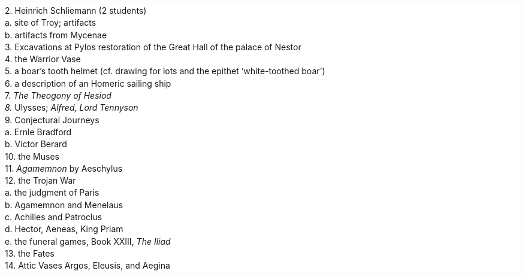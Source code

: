 <dt>
2. Heinrich Schliemann (2 students)
<dt>
a. site of Troy; artifacts
<dt>
b. artifacts from Mycenae
<dt>
3. Excavations at Pylos restoration of the Great Hall of the palace of Nestor
<dt>
4. the Warrior Vase
<dt>
5. a boar’s tooth helmet (cf. drawing for lots and the epithet ‘white-toothed boar’)
<dt>
6. a description of an Homeric sailing ship
<dt>
7.
<i>
The Theogony of Hesiod
</i>
<dt>
<i>
8.
</i>
Ulysses;
<i>
Alfred, Lord Tennyson
</i>
<dt>
9. Conjectural Journeys
<dt>
a. Ernle Bradford
<dt>
b. Victor Berard
<dt>
10. the Muses
<dt>
11.
<i>
Agamemnon
</i>
by Aeschylus
<dt>
12. the Trojan War
<dt>
a. the judgment of Paris
<dt>
b. Agamemnon and Menelaus
<dt>
c. Achilles and Patroclus
<dt>
d. Hector, Aeneas, King Priam
<dt>
e. the funeral games, Book XXIII,
<i>
The Iliad
</i>
<dt>
13. the Fates
<dt>
14. Attic Vases Argos, Eleusis, and Aegina
</dt>
</dt>
</dt>
</dt>